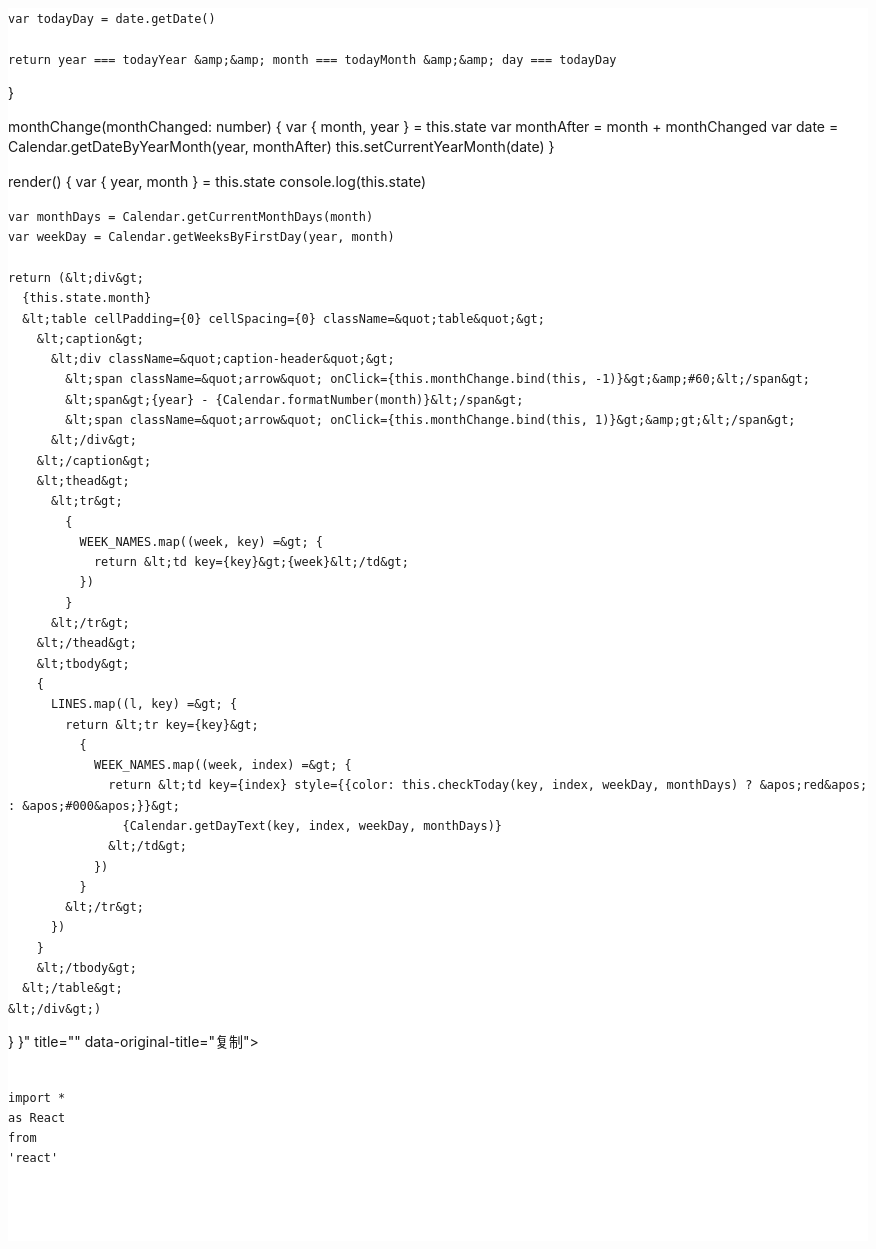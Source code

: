     var todayDay = date.getDate()

    return year === todayYear &amp;&amp; month === todayMonth &amp;&amp; day === todayDay
  }

  monthChange(monthChanged: number) {
    var { month, year } = this.state
    var monthAfter = month + monthChanged
    var date = Calendar.getDateByYearMonth(year, monthAfter)
    this.setCurrentYearMonth(date)
  }

  render() {
    var { year, month } = this.state
    console.log(this.state)

    var monthDays = Calendar.getCurrentMonthDays(month)
    var weekDay = Calendar.getWeeksByFirstDay(year, month)

    return (&lt;div&gt;
      {this.state.month}
      &lt;table cellPadding={0} cellSpacing={0} className=&quot;table&quot;&gt;
        &lt;caption&gt;
          &lt;div className=&quot;caption-header&quot;&gt;
            &lt;span className=&quot;arrow&quot; onClick={this.monthChange.bind(this, -1)}&gt;&amp;#60;&lt;/span&gt;
            &lt;span&gt;{year} - {Calendar.formatNumber(month)}&lt;/span&gt;
            &lt;span className=&quot;arrow&quot; onClick={this.monthChange.bind(this, 1)}&gt;&amp;gt;&lt;/span&gt;
          &lt;/div&gt;
        &lt;/caption&gt;
        &lt;thead&gt;
          &lt;tr&gt;
            {
              WEEK_NAMES.map((week, key) =&gt; {
                return &lt;td key={key}&gt;{week}&lt;/td&gt;
              })
            }
          &lt;/tr&gt;
        &lt;/thead&gt;
        &lt;tbody&gt;
        {
          LINES.map((l, key) =&gt; {
            return &lt;tr key={key}&gt;
              {
                WEEK_NAMES.map((week, index) =&gt; {
                  return &lt;td key={index} style={{color: this.checkToday(key, index, weekDay, monthDays) ? &apos;red&apos; : &apos;#000&apos;}}&gt;
                    {Calendar.getDayText(key, index, weekDay, monthDays)}
                  &lt;/td&gt;
                })
              }
            &lt;/tr&gt;
          })
        }
        &lt;/tbody&gt;
      &lt;/table&gt;
    &lt;/div&gt;)
  }
}" title="" data-original-title="&#x590D;&#x5236;"></span> <span type="button" class="saveToNote code-tool" data-toggle="tooltip" data-placement="top" title="" data-original-title="&#x653E;&#x8FDB;&#x7B14;&#x8BB0;"></span></div></div><pre class="hljs javascript"><code>
<span class="hljs-keyword">import</span> * <span class="hljs-keyword">as</span> React <span class="hljs-keyword">from</span> <span class="hljs-string">&apos;react&apos;</span>

